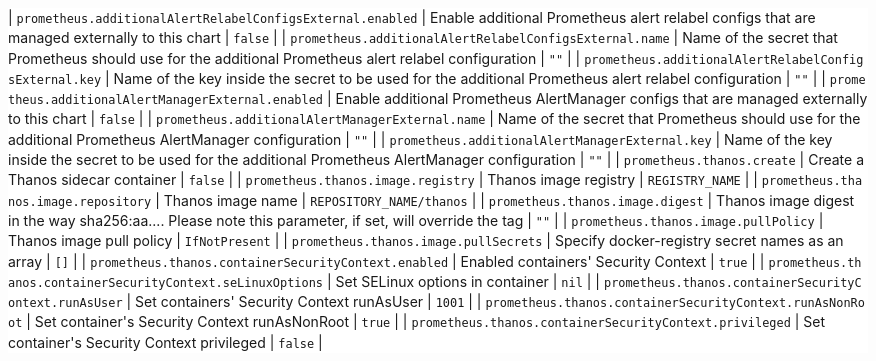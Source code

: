 | `prometheus.additionalAlertRelabelConfigsExternal.enabled`            | Enable additional Prometheus alert relabel configs that are managed externally to this chart                                                                                                                                                   | `false`                      |
| `prometheus.additionalAlertRelabelConfigsExternal.name`               | Name of the secret that Prometheus should use for the additional Prometheus alert relabel configuration                                                                                                                                        | `""`                         |
| `prometheus.additionalAlertRelabelConfigsExternal.key`                | Name of the key inside the secret to be used for the additional Prometheus alert relabel configuration                                                                                                                                         | `""`                         |
| `prometheus.additionalAlertManagerExternal.enabled`                   | Enable additional Prometheus AlertManager configs that are managed externally to this chart                                                                                                                                                    | `false`                      |
| `prometheus.additionalAlertManagerExternal.name`                      | Name of the secret that Prometheus should use for the additional Prometheus AlertManager configuration                                                                                                                                         | `""`                         |
| `prometheus.additionalAlertManagerExternal.key`                       | Name of the key inside the secret to be used for the additional Prometheus AlertManager configuration                                                                                                                                          | `""`                         |
| `prometheus.thanos.create`                                            | Create a Thanos sidecar container                                                                                                                                                                                                              | `false`                      |
| `prometheus.thanos.image.registry`                                    | Thanos image registry                                                                                                                                                                                                                          | `REGISTRY_NAME`              |
| `prometheus.thanos.image.repository`                                  | Thanos image name                                                                                                                                                                                                                              | `REPOSITORY_NAME/thanos`     |
| `prometheus.thanos.image.digest`                                      | Thanos image digest in the way sha256:aa.... Please note this parameter, if set, will override the tag                                                                                                                                         | `""`                         |
| `prometheus.thanos.image.pullPolicy`                                  | Thanos image pull policy                                                                                                                                                                                                                       | `IfNotPresent`               |
| `prometheus.thanos.image.pullSecrets`                                 | Specify docker-registry secret names as an array                                                                                                                                                                                               | `[]`                         |
| `prometheus.thanos.containerSecurityContext.enabled`                  | Enabled containers' Security Context                                                                                                                                                                                                           | `true`                       |
| `prometheus.thanos.containerSecurityContext.seLinuxOptions`           | Set SELinux options in container                                                                                                                                                                                                               | `nil`                        |
| `prometheus.thanos.containerSecurityContext.runAsUser`                | Set containers' Security Context runAsUser                                                                                                                                                                                                     | `1001`                       |
| `prometheus.thanos.containerSecurityContext.runAsNonRoot`             | Set container's Security Context runAsNonRoot                                                                                                                                                                                                  | `true`                       |
| `prometheus.thanos.containerSecurityContext.privileged`               | Set container's Security Context privileged                                                                                                                                                                                                    | `false`                      |